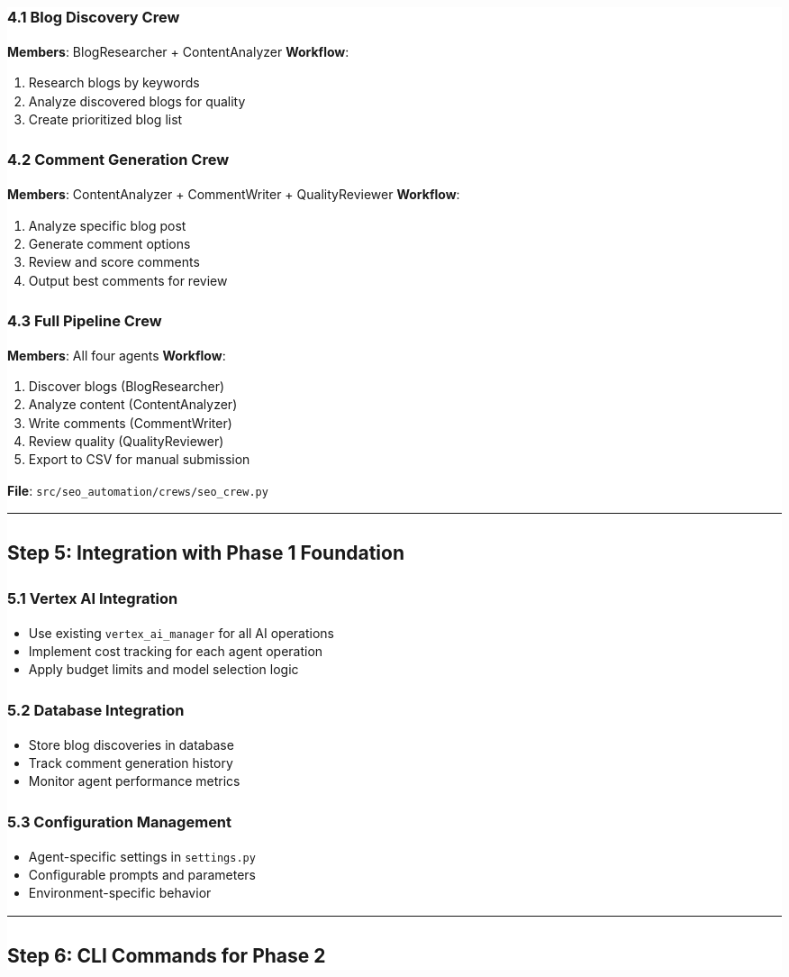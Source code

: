 ### 4.1 Blog Discovery Crew
**Members**: BlogResearcher + ContentAnalyzer
**Workflow**: 
1. Research blogs by keywords
2. Analyze discovered blogs for quality
3. Create prioritized blog list

### 4.2 Comment Generation Crew  
**Members**: ContentAnalyzer + CommentWriter + QualityReviewer
**Workflow**:
1. Analyze specific blog post
2. Generate comment options
3. Review and score comments
4. Output best comments for review

### 4.3 Full Pipeline Crew
**Members**: All four agents
**Workflow**:
1. Discover blogs (BlogResearcher)
2. Analyze content (ContentAnalyzer)
3. Write comments (CommentWriter)
4. Review quality (QualityReviewer)
5. Export to CSV for manual submission

**File**: `src/seo_automation/crews/seo_crew.py`

---

## Step 5: Integration with Phase 1 Foundation

### 5.1 Vertex AI Integration
- Use existing `vertex_ai_manager` for all AI operations
- Implement cost tracking for each agent operation
- Apply budget limits and model selection logic

### 5.2 Database Integration
- Store blog discoveries in database
- Track comment generation history
- Monitor agent performance metrics

### 5.3 Configuration Management
- Agent-specific settings in `settings.py`
- Configurable prompts and parameters
- Environment-specific behavior

---

## Step 6: CLI Commands for Phase 2
